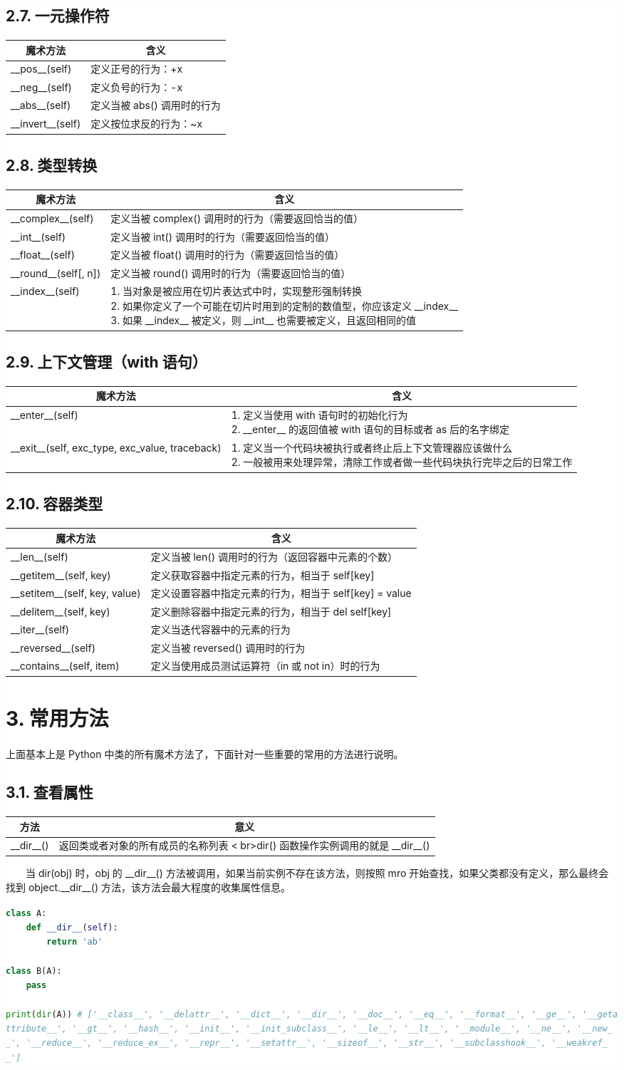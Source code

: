 ## 2.7. 一元操作符
魔术方法 | 含义
-------|----
\_\_pos\_\_(self)| 定义正号的行为：+x
\_\_neg\_\_(self)| 定义负号的行为：-x
\_\_abs\_\_(self)| 定义当被 abs() 调用时的行为
\_\_invert\_\_(self)| 定义按位求反的行为：~x

## 2.8. 类型转换
魔术方法 | 含义
-------|----
\_\_complex\_\_(self)| 定义当被 complex() 调用时的行为（需要返回恰当的值）
\_\_int\_\_(self)| 定义当被 int() 调用时的行为（需要返回恰当的值）
\_\_float\_\_(self)| 定义当被 float() 调用时的行为（需要返回恰当的值）
\_\_round\_\_(self[, n])| 定义当被 round() 调用时的行为（需要返回恰当的值）
\_\_index\_\_(self)|1. 当对象是被应用在切片表达式中时，实现整形强制转换 <br>2. 如果你定义了一个可能在切片时用到的定制的数值型，你应该定义 \_\_index\_\_<br>3. 如果 \_\_index\_\_ 被定义，则 \_\_int\_\_ 也需要被定义，且返回相同的值

## 2.9. 上下文管理（with 语句）
魔术方法 | 含义
-------|----
\_\_enter\_\_(self)|1. 定义当使用 with 语句时的初始化行为 <br>2. \_\_enter\_\_ 的返回值被 with 语句的目标或者 as 后的名字绑定
\_\_exit\_\_(self, exc_type, exc_value, traceback)|1. 定义当一个代码块被执行或者终止后上下文管理器应该做什么 <br>2. 一般被用来处理异常，清除工作或者做一些代码块执行完毕之后的日常工作

## 2.10. 容器类型
魔术方法 | 含义
-------|----
\_\_len\_\_(self)| 定义当被 len() 调用时的行为（返回容器中元素的个数）
\_\_getitem\_\_(self, key)| 定义获取容器中指定元素的行为，相当于 self[key]
\_\_setitem\_\_(self, key, value)| 定义设置容器中指定元素的行为，相当于 self[key] = value
\_\_delitem\_\_(self, key)| 定义删除容器中指定元素的行为，相当于 del self[key]
\_\_iter\_\_(self)| 定义当迭代容器中的元素的行为
\_\_reversed\_\_(self)| 定义当被 reversed() 调用时的行为
\_\_contains\_\_(self, item)| 定义当使用成员测试运算符（in 或 not in）时的行为

# 3. 常用方法
上面基本上是 Python 中类的所有魔术方法了，下面针对一些重要的常用的方法进行说明。

## 3.1. 查看属性
方法 | 意义
---|----
\_\_dir\_\_()| 返回类或者对象的所有成员的名称列表 < br>dir() 函数操作实例调用的就是 \_\_dir\_\_()|  
&emsp;&emsp;当 dir(obj) 时，obj 的 \_\_dir\_\_() 方法被调用，如果当前实例不存在该方法，则按照 mro 开始查找，如果父类都没有定义，那么最终会找到 object.\_\_dir\_\_() 方法，该方法会最大程度的收集属性信息。

```python
class A:
    def __dir__(self):
        return 'ab'

class B(A):
    pass

print(dir(A)) # ['__class__', '__delattr__', '__dict__', '__dir__', '__doc__', '__eq__', '__format__', '__ge__', '__getattribute__', '__gt__', '__hash__', '__init__', '__init_subclass__', '__le__', '__lt__', '__module__', '__ne__', '__new__', '__reduce__', '__reduce_ex__', '__repr__', '__setattr__', '__sizeof__', '__str__', '__subclasshook__', '__weakref__']

```